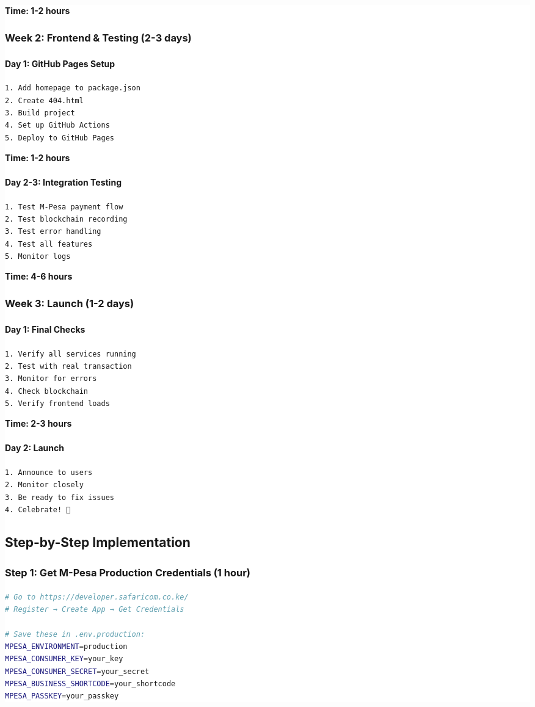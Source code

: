 **Time: 1-2 hours**

### Week 2: Frontend & Testing (2-3 days)

#### Day 1: GitHub Pages Setup
```
1. Add homepage to package.json
2. Create 404.html
3. Build project
4. Set up GitHub Actions
5. Deploy to GitHub Pages
```

**Time: 1-2 hours**

#### Day 2-3: Integration Testing
```
1. Test M-Pesa payment flow
2. Test blockchain recording
3. Test error handling
4. Test all features
5. Monitor logs
```

**Time: 4-6 hours**

### Week 3: Launch (1-2 days)

#### Day 1: Final Checks
```
1. Verify all services running
2. Test with real transaction
3. Monitor for errors
4. Check blockchain
5. Verify frontend loads
```

**Time: 2-3 hours**

#### Day 2: Launch
```
1. Announce to users
2. Monitor closely
3. Be ready to fix issues
4. Celebrate! 🎉
```

## Step-by-Step Implementation

### Step 1: Get M-Pesa Production Credentials (1 hour)

```bash
# Go to https://developer.safaricom.co.ke/
# Register → Create App → Get Credentials

# Save these in .env.production:
MPESA_ENVIRONMENT=production
MPESA_CONSUMER_KEY=your_key
MPESA_CONSUMER_SECRET=your_secret
MPESA_BUSINESS_SHORTCODE=your_shortcode
MPESA_PASSKEY=your_passkey
```
